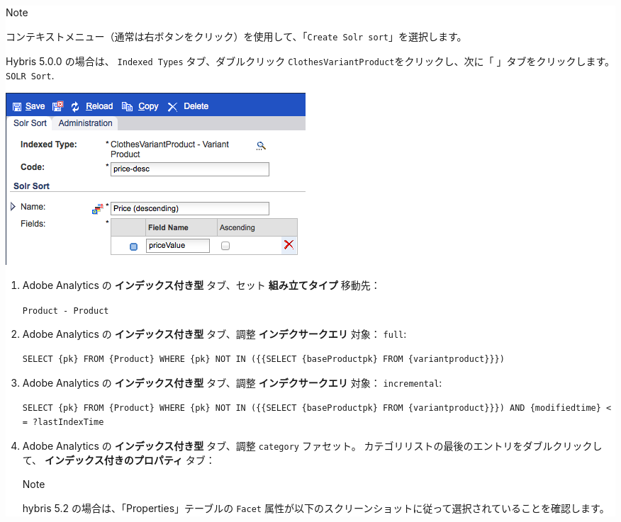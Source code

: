    >[!NOTE]
   >
   >コンテキストメニュー（通常は右ボタンをクリック）を使用して、「`Create Solr sort`」を選択します。
   >
   >Hybris 5.0.0 の場合は、 `Indexed Types` タブ、ダブルクリック `ClothesVariantProduct`をクリックし、次に「 」タブをクリックします。 `SOLR Sort`.

   ![chlimage_1-36](/help/sites-administering/assets/chlimage_1-36a.png)

1. Adobe Analytics の **インデックス付き型** タブ、セット **組み立てタイプ** 移動先：

   `Product - Product`

1. Adobe Analytics の **インデックス付き型** タブ、調整 **インデクサークエリ** 対象： `full`:

   ```shell
   SELECT {pk} FROM {Product} WHERE {pk} NOT IN ({{SELECT {baseProductpk} FROM {variantproduct}}})
   ```

1. Adobe Analytics の **インデックス付き型** タブ、調整 **インデクサークエリ** 対象： `incremental`:

   ```shell
   SELECT {pk} FROM {Product} WHERE {pk} NOT IN ({{SELECT {baseProductpk} FROM {variantproduct}}}) AND {modifiedtime} <= ?lastIndexTime
   ```

1. Adobe Analytics の **インデックス付き型** タブ、調整 `category` ファセット。 カテゴリリストの最後のエントリをダブルクリックして、 **インデックス付きのプロパティ** タブ：

   >[!NOTE]
   >
   >hybris 5.2 の場合は、「Properties」テーブルの `Facet` 属性が以下のスクリーンショットに従って選択されていることを確認します。

